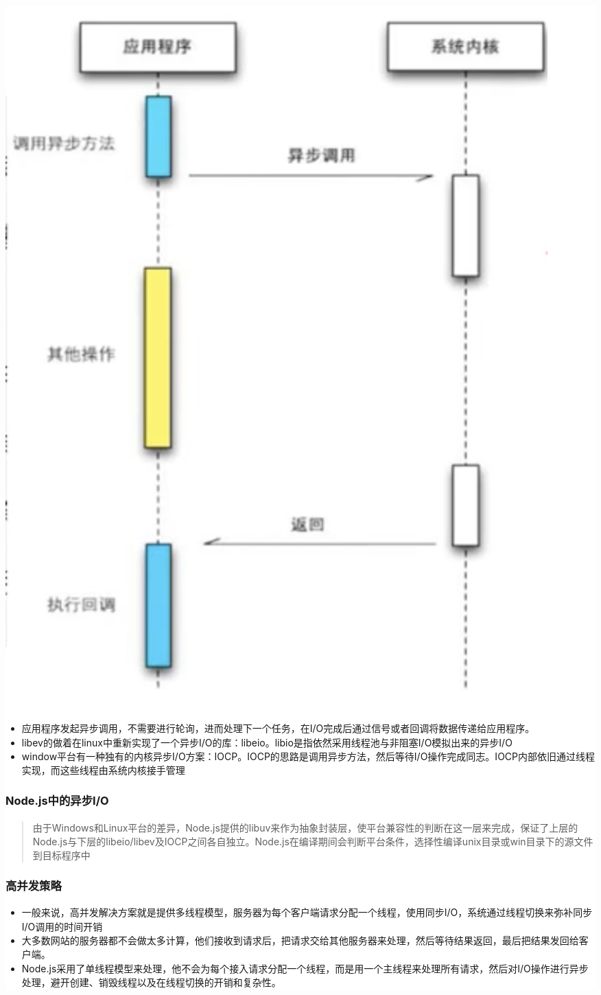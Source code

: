 ![完美IO](./img/完美io.jpeg '')
* 应用程序发起异步调用，不需要进行轮询，进而处理下一个任务，在I/O完成后通过信号或者回调将数据传递给应用程序。
* libev的做着在linux中重新实现了一个异步I/O的库：libeio。libio是指依然采用线程池与非阻塞I/O模拟出来的异步I/O
* window平台有一种独有的内核异步I/O方案：IOCP。IOCP的思路是调用异步方法，然后等待I/O操作完成同志。IOCP内部依旧通过线程实现，而这些线程由系统内核接手管理
### Node.js中的异步I/O
> 由于Windows和Linux平台的差异，Node.js提供的libuv来作为抽象封装层，使平台兼容性的判断在这一层来完成，保证了上层的Node.js与下层的libeio/libev及IOCP之间各自独立。Node.js在编译期间会判断平台条件，选择性编译unix目录或win目录下的源文件到目标程序中
### 高并发策略
* 一般来说，高并发解决方案就是提供多线程模型，服务器为每个客户端请求分配一个线程，使用同步I/O，系统通过线程切换来弥补同步I/O调用的时间开销
* 大多数网站的服务器都不会做太多计算，他们接收到请求后，把请求交给其他服务器来处理，然后等待结果返回，最后把结果发回给客户端。
* Node.js采用了单线程模型来处理，他不会为每个接入请求分配一个线程，而是用一个主线程来处理所有请求，然后对I/O操作进行异步处理，避开创建、销毁线程以及在线程切换的开销和复杂性。